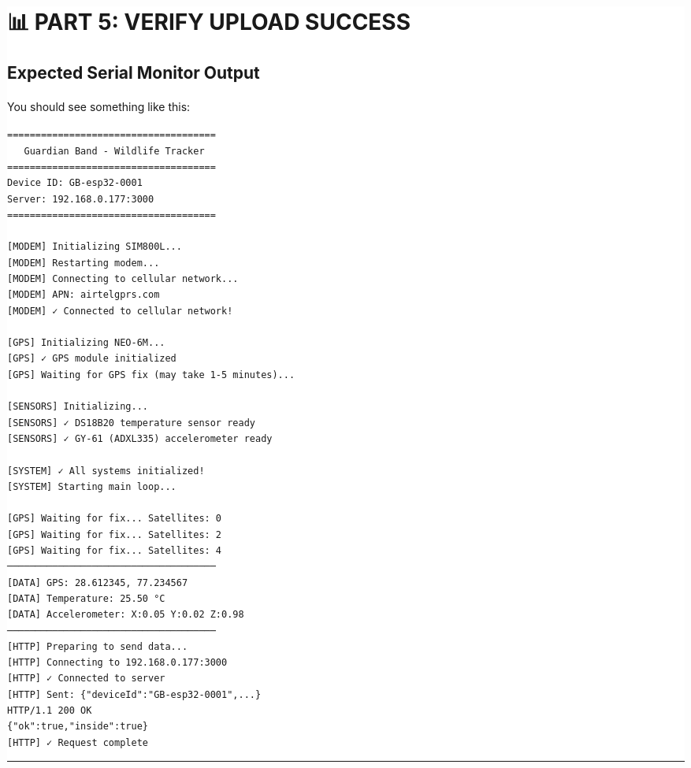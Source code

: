 
# 📊 PART 5: VERIFY UPLOAD SUCCESS

## Expected Serial Monitor Output

You should see something like this:

```
=====================================
   Guardian Band - Wildlife Tracker
=====================================
Device ID: GB-esp32-0001
Server: 192.168.0.177:3000
=====================================

[MODEM] Initializing SIM800L...
[MODEM] Restarting modem...
[MODEM] Connecting to cellular network...
[MODEM] APN: airtelgprs.com
[MODEM] ✓ Connected to cellular network!

[GPS] Initializing NEO-6M...
[GPS] ✓ GPS module initialized
[GPS] Waiting for GPS fix (may take 1-5 minutes)...

[SENSORS] Initializing...
[SENSORS] ✓ DS18B20 temperature sensor ready
[SENSORS] ✓ GY-61 (ADXL335) accelerometer ready

[SYSTEM] ✓ All systems initialized!
[SYSTEM] Starting main loop...

[GPS] Waiting for fix... Satellites: 0
[GPS] Waiting for fix... Satellites: 2
[GPS] Waiting for fix... Satellites: 4
─────────────────────────────────────
[DATA] GPS: 28.612345, 77.234567
[DATA] Temperature: 25.50 °C
[DATA] Accelerometer: X:0.05 Y:0.02 Z:0.98
─────────────────────────────────────
[HTTP] Preparing to send data...
[HTTP] Connecting to 192.168.0.177:3000
[HTTP] ✓ Connected to server
[HTTP] Sent: {"deviceId":"GB-esp32-0001",...}
HTTP/1.1 200 OK
{"ok":true,"inside":true}
[HTTP] ✓ Request complete
```

---
